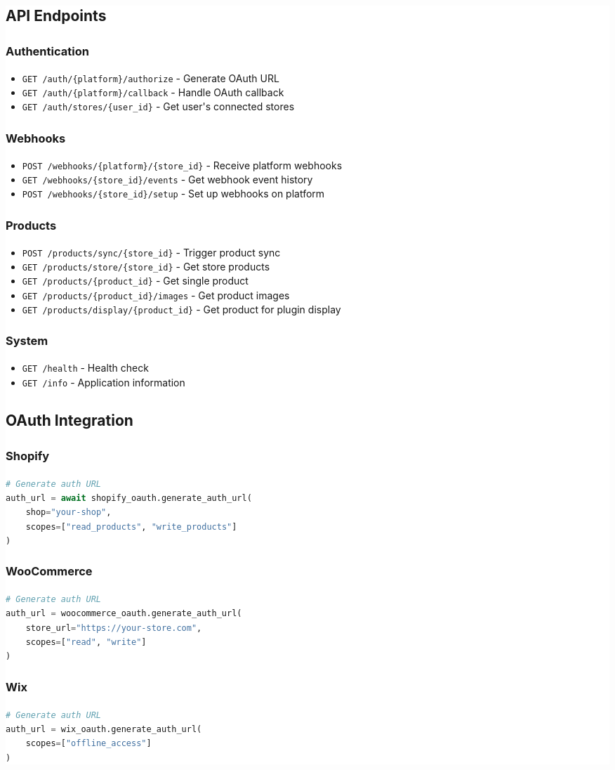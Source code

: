 ## API Endpoints

### Authentication
- `GET /auth/{platform}/authorize` - Generate OAuth URL
- `GET /auth/{platform}/callback` - Handle OAuth callback
- `GET /auth/stores/{user_id}` - Get user's connected stores

### Webhooks
- `POST /webhooks/{platform}/{store_id}` - Receive platform webhooks
- `GET /webhooks/{store_id}/events` - Get webhook event history
- `POST /webhooks/{store_id}/setup` - Set up webhooks on platform

### Products
- `POST /products/sync/{store_id}` - Trigger product sync
- `GET /products/store/{store_id}` - Get store products
- `GET /products/{product_id}` - Get single product
- `GET /products/{product_id}/images` - Get product images
- `GET /products/display/{product_id}` - Get product for plugin display

### System
- `GET /health` - Health check
- `GET /info` - Application information

## OAuth Integration

### Shopify
```python
# Generate auth URL
auth_url = await shopify_oauth.generate_auth_url(
    shop="your-shop",
    scopes=["read_products", "write_products"]
)
```

### WooCommerce
```python
# Generate auth URL
auth_url = woocommerce_oauth.generate_auth_url(
    store_url="https://your-store.com",
    scopes=["read", "write"]
)
```

### Wix
```python
# Generate auth URL
auth_url = wix_oauth.generate_auth_url(
    scopes=["offline_access"]
)
```
